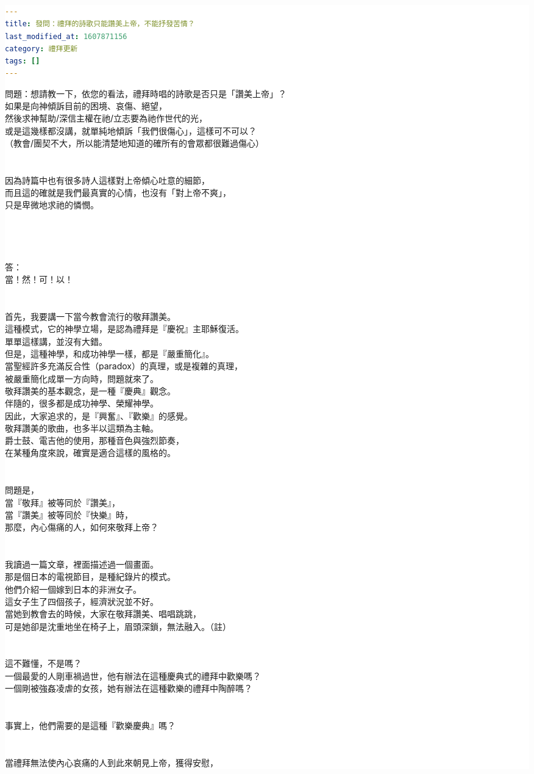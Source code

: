 ```yaml
---
title: 發問：禮拜的詩歌只能讚美上帝，不能抒發苦情？
last_modified_at: 1607871156
category: 禮拜更新
tags: []
---
```


<div>問題：想請教一下，依您的看法，禮拜時唱的詩歌是否只是「讚美上帝」？</div>
<div>如果是向神傾訴目前的困境、哀傷、絕望，</div>
<div>然後求神幫助/深信主權在祂/立志要為祂作世代的光，</div>
<div>或是這幾樣都沒講，就單純地傾訴「我們很傷心」，這樣可不可以？</div>
<div>（教會/團契不大，所以能清楚地知道的確所有的會眾都很難過傷心）</div>
<div> </div>
<div> </div>
<div>因為詩篇中也有很多詩人這樣對上帝傾心吐意的細節，</div>
<div>而且這的確就是我們最真實的心情，也沒有「對上帝不爽」，</div>
<div>只是卑微地求祂的憐憫。</div>
<div> </div>
<div> </div>
<div> </div>
<div> </div>
<div>答：</div>
<div>當！然！可！以！</div>
<div> </div>
<div> </div>
<div>首先，我要講一下當今教會流行的敬拜讚美。</div>
<div>這種模式，它的神學立場，是認為禮拜是『慶祝』主耶穌復活。</div>
<div>單單這樣講，並沒有大錯。</div>
<div>但是，這種神學，和成功神學一樣，都是『嚴重簡化』。</div>
<div>當聖經許多充滿反合性（paradox）的真理，或是複雜的真理，</div>
<div>被嚴重簡化成單一方向時，問題就來了。</div>
<div>敬拜讚美的基本觀念，是一種『慶典』觀念。</div>
<div>伴隨的，很多都是成功神學、榮耀神學。</div>
<div>因此，大家追求的，是『興奮』、『歡樂』的感覺。</div>
<div>敬拜讚美的歌曲，也多半以這類為主軸。</div>
<div>爵士鼓、電吉他的使用，那種音色與強烈節奏，</div>
<div>在某種角度來說，確實是適合這樣的風格的。</div>
<div> </div>
<div> </div>
<div>問題是，</div>
<div>當『敬拜』被等同於『讚美』，</div>
<div>當『讚美』被等同於『快樂』時，</div>
<div>那麼，內心傷痛的人，如何來敬拜上帝？</div>
<div> </div>
<div> </div>
<div>我讀過一篇文章，裡面描述過一個畫面。</div>
<div>那是個日本的電視節目，是種紀錄片的模式。</div>
<div>他們介紹一個嫁到日本的非洲女子。</div>
<div>這女子生了四個孩子，經濟狀況並不好。</div>
<div>當她到教會去的時候，大家在敬拜讚美、唱唱跳跳，</div>
<div>可是她卻是沈重地坐在椅子上，眉頭深鎖，無法融入。（註）</div>
<div> </div>
<div> </div>
<div>這不難懂，不是嗎？</div>
<div>一個最愛的人剛車禍過世，他有辦法在這種慶典式的禮拜中歡樂嗎？</div>
<div>一個剛被強姦凌虐的女孩，她有辦法在這種歡樂的禮拜中陶醉嗎？</div>
<div> </div>
<div> </div>
<div>事實上，他們需要的是這種『歡樂慶典』嗎？</div>
<div> </div>
<div> </div>
<div>當禮拜無法使內心哀痛的人到此來朝見上帝，獲得安慰，</div>